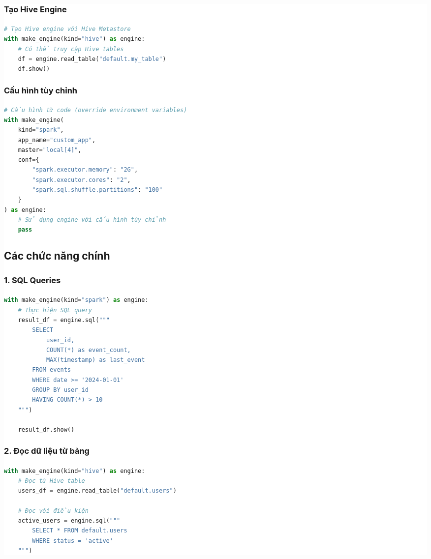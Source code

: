 ### Tạo Hive Engine

```python
# Tạo Hive engine với Hive Metastore
with make_engine(kind="hive") as engine:
    # Có thể truy cập Hive tables
    df = engine.read_table("default.my_table")
    df.show()
```

### Cấu hình tùy chỉnh

```python
# Cấu hình từ code (override environment variables)
with make_engine(
    kind="spark",
    app_name="custom_app",
    master="local[4]",
    conf={
        "spark.executor.memory": "2G",
        "spark.executor.cores": "2",
        "spark.sql.shuffle.partitions": "100"
    }
) as engine:
    # Sử dụng engine với cấu hình tùy chỉnh
    pass
```

## Các chức năng chính

### 1. SQL Queries

```python
with make_engine(kind="spark") as engine:
    # Thực hiện SQL query
    result_df = engine.sql("""
        SELECT 
            user_id,
            COUNT(*) as event_count,
            MAX(timestamp) as last_event
        FROM events 
        WHERE date >= '2024-01-01'
        GROUP BY user_id
        HAVING COUNT(*) > 10
    """)
    
    result_df.show()
```

### 2. Đọc dữ liệu từ bảng

```python
with make_engine(kind="hive") as engine:
    # Đọc từ Hive table
    users_df = engine.read_table("default.users")
    
    # Đọc với điều kiện
    active_users = engine.sql("""
        SELECT * FROM default.users 
        WHERE status = 'active'
    """)
```
